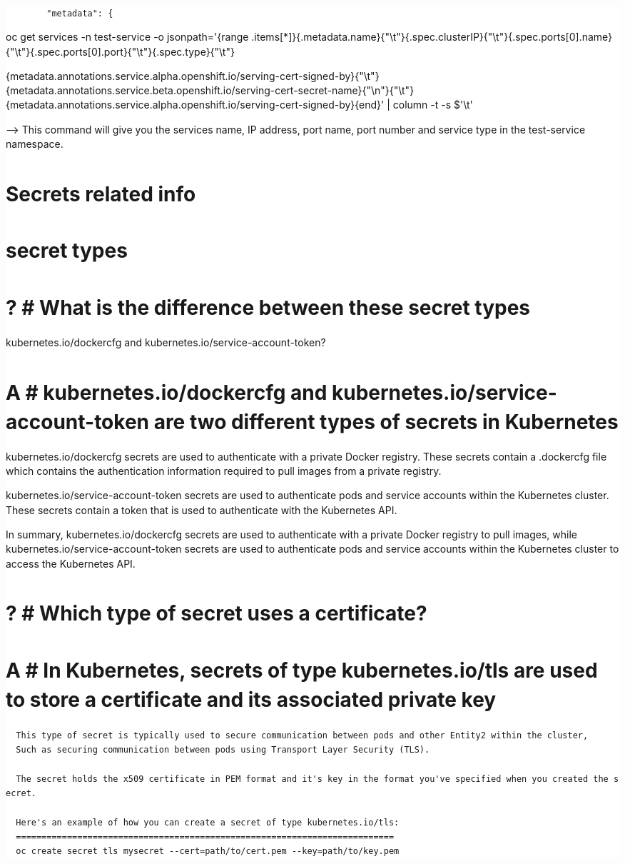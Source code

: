             "metadata": {

oc get services -n test-service -o jsonpath='{range .items[*]}{.metadata.name}{"\t"}{.spec.clusterIP}{"\t"}{.spec.ports[0].name}{"\t"}{.spec.ports[0].port}{"\t"}{.spec.type}{"\t"}

{metadata.annotations.service.alpha.openshift.io/serving-cert-signed-by}{"\t"}{metadata.annotations.service.beta.openshift.io/serving-cert-secret-name}{"\n"}{"\t"}{metadata.annotations.service.alpha.openshift.io/serving-cert-signed-by}{end}' | column -t -s $'\t'

--> This command will give you the services name, IP address, port name, port number and service type in the test-service namespace.
# Secrets related info

# secret types
# ? # What is the difference between these secret types

kubernetes.io/dockercfg and kubernetes.io/service-account-token?
# A # kubernetes.io/dockercfg and kubernetes.io/service-account-token are two different types of secrets in Kubernetes

kubernetes.io/dockercfg secrets are used to authenticate with a private Docker registry.
These secrets contain a .dockercfg file which contains the authentication information required to pull images from a private registry.

kubernetes.io/service-account-token secrets are used to authenticate pods and service accounts within the Kubernetes cluster. These secrets contain a token that is used to authenticate with the Kubernetes API.

In summary, kubernetes.io/dockercfg secrets are used to authenticate with a private Docker registry to pull images, while kubernetes.io/service-account-token secrets are used to authenticate pods and service accounts within the Kubernetes cluster to access the Kubernetes API.

##

# ? # Which type of secret uses a certificate?
# A # In Kubernetes, secrets of type kubernetes.io/tls are used to store a certificate and its associated private key

      This type of secret is typically used to secure communication between pods and other Entity2 within the cluster,
      Such as securing communication between pods using Transport Layer Security (TLS).

      The secret holds the x509 certificate in PEM format and it's key in the format you've specified when you created the secret.

      Here's an example of how you can create a secret of type kubernetes.io/tls:
      ==========================================================================
      oc create secret tls mysecret --cert=path/to/cert.pem --key=path/to/key.pem
